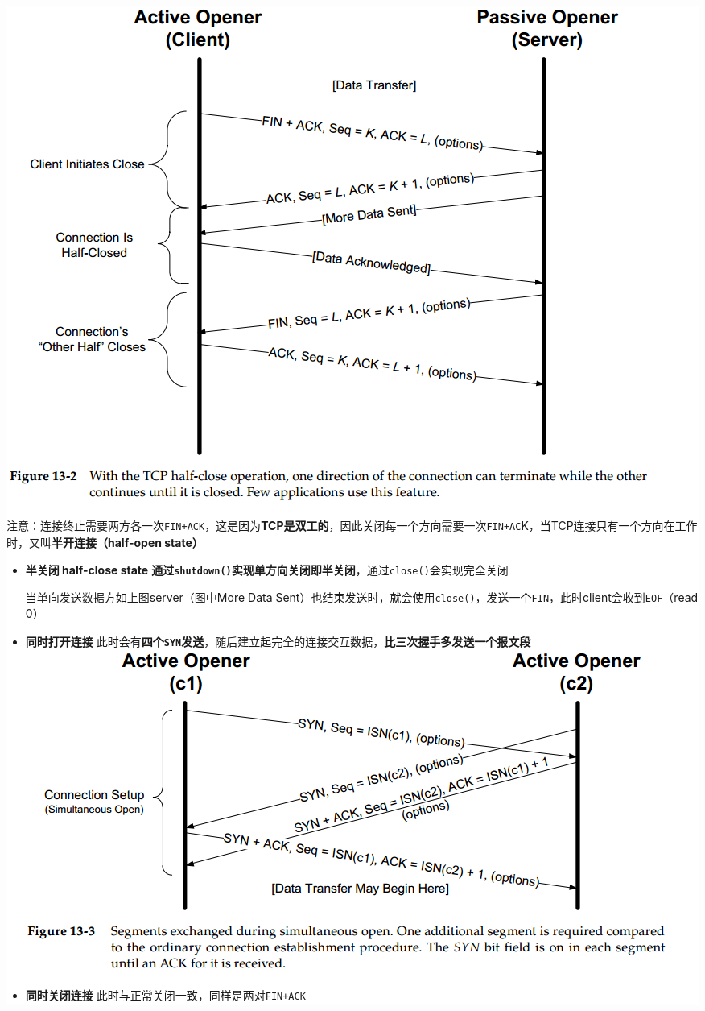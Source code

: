   ![13.2](images/13.2.png)

  注意：连接终止需要两方各一次`FIN+ACK`，这是因为**TCP是双工的**，因此关闭每一个方向需要一次`FIN+AC`K，当TCP连接只有一个方向在工作时，又叫**半开连接（half-open state）**
- **半关闭 half-close state**
  **通过`shutdown()`实现单方向关闭即半关闭**，通过`close()`会实现完全关闭

  当单向发送数据方如上图server（图中More Data Sent）也结束发送时，就会使用`close()`，发送一个`FIN`，此时client会收到`EOF`（read 0）
- **同时打开连接**
  此时会有**四个`SYN`发送**，随后建立起完全的连接交互数据，**比三次握手多发送一个报文段**
  ![13.3](images/13.3.png)
- **同时关闭连接**
  此时与正常关闭一致，同样是两对`FIN+ACK`